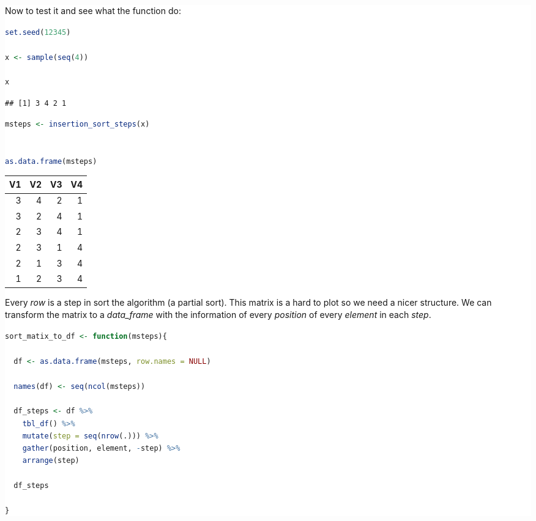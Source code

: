 Now to test it and see what the function do:


```r
set.seed(12345)

x <- sample(seq(4))

x
```

```
## [1] 3 4 2 1
```

```r
msteps <- insertion_sort_steps(x)


as.data.frame(msteps)
```



| V1| V2| V3| V4|
|--:|--:|--:|--:|
|  3|  4|  2|  1|
|  3|  2|  4|  1|
|  2|  3|  4|  1|
|  2|  3|  1|  4|
|  2|  1|  3|  4|
|  1|  2|  3|  4|

Every *row* is a step in sort the algorithm (a partial sort). This matrix is a hard to plot so 
we need a nicer structure. We can transform the matrix to a *data_frame* 
with the information of every *position* of every *element* in each *step*. 


```r
sort_matix_to_df <- function(msteps){
  
  df <- as.data.frame(msteps, row.names = NULL)
  
  names(df) <- seq(ncol(msteps))
  
  df_steps <- df %>%
    tbl_df() %>% 
    mutate(step = seq(nrow(.))) %>% 
    gather(position, element, -step) %>%
    arrange(step)
  
  df_steps
  
}
```

